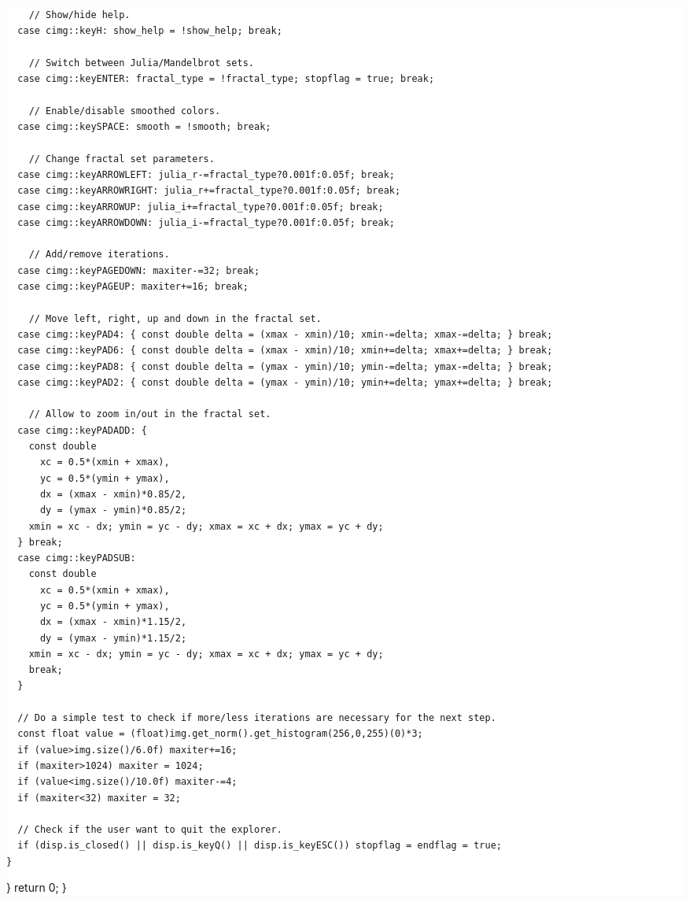         // Show/hide help.
      case cimg::keyH: show_help = !show_help; break;

        // Switch between Julia/Mandelbrot sets.
      case cimg::keyENTER: fractal_type = !fractal_type; stopflag = true; break;

        // Enable/disable smoothed colors.
      case cimg::keySPACE: smooth = !smooth; break;

        // Change fractal set parameters.
      case cimg::keyARROWLEFT: julia_r-=fractal_type?0.001f:0.05f; break;
      case cimg::keyARROWRIGHT: julia_r+=fractal_type?0.001f:0.05f; break;
      case cimg::keyARROWUP: julia_i+=fractal_type?0.001f:0.05f; break;
      case cimg::keyARROWDOWN: julia_i-=fractal_type?0.001f:0.05f; break;

        // Add/remove iterations.
      case cimg::keyPAGEDOWN: maxiter-=32; break;
      case cimg::keyPAGEUP: maxiter+=16; break;

        // Move left, right, up and down in the fractal set.
      case cimg::keyPAD4: { const double delta = (xmax - xmin)/10; xmin-=delta; xmax-=delta; } break;
      case cimg::keyPAD6: { const double delta = (xmax - xmin)/10; xmin+=delta; xmax+=delta; } break;
      case cimg::keyPAD8: { const double delta = (ymax - ymin)/10; ymin-=delta; ymax-=delta; } break;
      case cimg::keyPAD2: { const double delta = (ymax - ymin)/10; ymin+=delta; ymax+=delta; } break;

        // Allow to zoom in/out in the fractal set.
      case cimg::keyPADADD: {
        const double
          xc = 0.5*(xmin + xmax),
          yc = 0.5*(ymin + ymax),
          dx = (xmax - xmin)*0.85/2,
          dy = (ymax - ymin)*0.85/2;
        xmin = xc - dx; ymin = yc - dy; xmax = xc + dx; ymax = yc + dy;
      } break;
      case cimg::keyPADSUB:
        const double
          xc = 0.5*(xmin + xmax),
          yc = 0.5*(ymin + ymax),
          dx = (xmax - xmin)*1.15/2,
          dy = (ymax - ymin)*1.15/2;
        xmin = xc - dx; ymin = yc - dy; xmax = xc + dx; ymax = yc + dy;
        break;
      }

      // Do a simple test to check if more/less iterations are necessary for the next step.
      const float value = (float)img.get_norm().get_histogram(256,0,255)(0)*3;
      if (value>img.size()/6.0f) maxiter+=16;
      if (maxiter>1024) maxiter = 1024;
      if (value<img.size()/10.0f) maxiter-=4;
      if (maxiter<32) maxiter = 32;

      // Check if the user want to quit the explorer.
      if (disp.is_closed() || disp.is_keyQ() || disp.is_keyESC()) stopflag = endflag = true;
    }
  }
  return 0;
}
